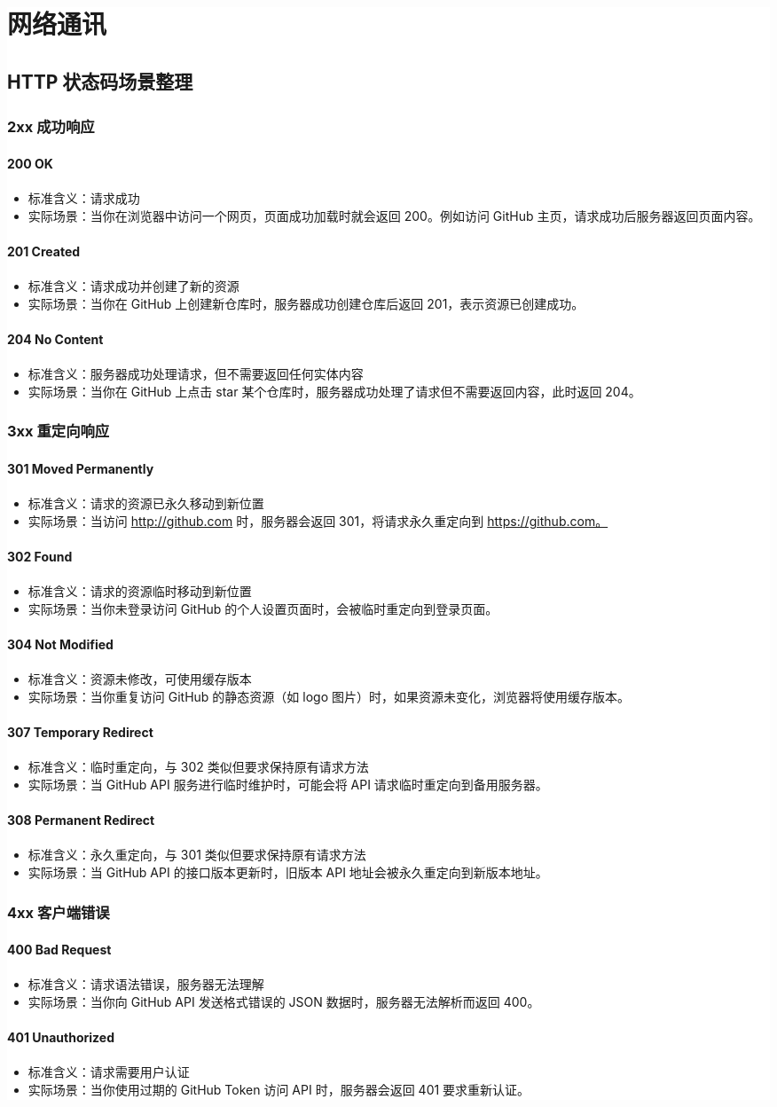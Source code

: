 # 网络通讯

## HTTP 状态码场景整理

### 2xx 成功响应

#### 200 OK
- 标准含义：请求成功
- 实际场景：当你在浏览器中访问一个网页，页面成功加载时就会返回 200。例如访问 GitHub 主页，请求成功后服务器返回页面内容。

#### 201 Created
- 标准含义：请求成功并创建了新的资源
- 实际场景：当你在 GitHub 上创建新仓库时，服务器成功创建仓库后返回 201，表示资源已创建成功。

#### 204 No Content
- 标准含义：服务器成功处理请求，但不需要返回任何实体内容
- 实际场景：当你在 GitHub 上点击 star 某个仓库时，服务器成功处理了请求但不需要返回内容，此时返回 204。

### 3xx 重定向响应

#### 301 Moved Permanently
- 标准含义：请求的资源已永久移动到新位置
- 实际场景：当访问 http://github.com 时，服务器会返回 301，将请求永久重定向到 https://github.com。

#### 302 Found
- 标准含义：请求的资源临时移动到新位置
- 实际场景：当你未登录访问 GitHub 的个人设置页面时，会被临时重定向到登录页面。

#### 304 Not Modified
- 标准含义：资源未修改，可使用缓存版本
- 实际场景：当你重复访问 GitHub 的静态资源（如 logo 图片）时，如果资源未变化，浏览器将使用缓存版本。

#### 307 Temporary Redirect
- 标准含义：临时重定向，与 302 类似但要求保持原有请求方法
- 实际场景：当 GitHub API 服务进行临时维护时，可能会将 API 请求临时重定向到备用服务器。

#### 308 Permanent Redirect
- 标准含义：永久重定向，与 301 类似但要求保持原有请求方法
- 实际场景：当 GitHub API 的接口版本更新时，旧版本 API 地址会被永久重定向到新版本地址。

### 4xx 客户端错误

#### 400 Bad Request
- 标准含义：请求语法错误，服务器无法理解
- 实际场景：当你向 GitHub API 发送格式错误的 JSON 数据时，服务器无法解析而返回 400。

#### 401 Unauthorized
- 标准含义：请求需要用户认证
- 实际场景：当你使用过期的 GitHub Token 访问 API 时，服务器会返回 401 要求重新认证。
